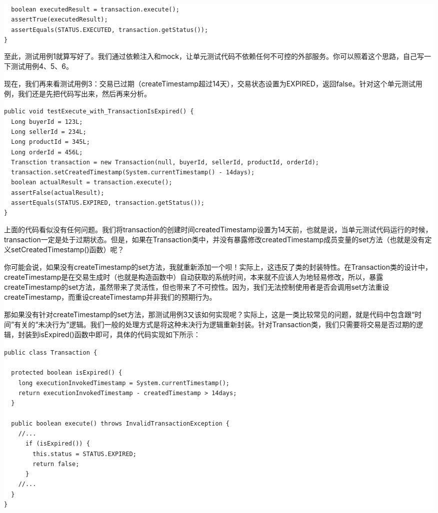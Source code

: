 ```
  boolean executedResult = transaction.execute();
  assertTrue(executedResult);
  assertEquals(STATUS.EXECUTED, transaction.getStatus());
}

```

至此，测试用例1就算写好了。我们通过依赖注入和mock，让单元测试代码不依赖任何不可控的外部服务。你可以照着这个思路，自己写一下测试用例4、5、6。

现在，我们再来看测试用例3：交易已过期（createTimestamp超过14天），交易状态设置为EXPIRED，返回false。针对这个单元测试用例，我们还是先把代码写出来，然后再来分析。

```
public void testExecute_with_TransactionIsExpired() {
  Long buyerId = 123L;
  Long sellerId = 234L;
  Long productId = 345L;
  Long orderId = 456L;
  Transction transaction = new Transaction(null, buyerId, sellerId, productId, orderId);
  transaction.setCreatedTimestamp(System.currentTimestamp() - 14days);
  boolean actualResult = transaction.execute();
  assertFalse(actualResult);
  assertEquals(STATUS.EXPIRED, transaction.getStatus());
}

```

上面的代码看似没有任何问题。我们将transaction的创建时间createdTimestamp设置为14天前，也就是说，当单元测试代码运行的时候，transaction一定是处于过期状态。但是，如果在Transaction类中，并没有暴露修改createdTimestamp成员变量的set方法（也就是没有定义setCreatedTimestamp()函数）呢？

你可能会说，如果没有createTimestamp的set方法，我就重新添加一个呗！实际上，这违反了类的封装特性。在Transaction类的设计中，createTimestamp是在交易生成时（也就是构造函数中）自动获取的系统时间，本来就不应该人为地轻易修改，所以，暴露createTimestamp的set方法，虽然带来了灵活性，但也带来了不可控性。因为，我们无法控制使用者是否会调用set方法重设createTimestamp，而重设createTimestamp并非我们的预期行为。

那如果没有针对createTimestamp的set方法，那测试用例3又该如何实现呢？实际上，这是一类比较常见的问题，就是代码中包含跟“时间”有关的“未决行为”逻辑。我们一般的处理方式是将这种未决行为逻辑重新封装。针对Transaction类，我们只需要将交易是否过期的逻辑，封装到isExpired()函数中即可，具体的代码实现如下所示：

```
public class Transaction {

  protected boolean isExpired() {
    long executionInvokedTimestamp = System.currentTimestamp();
    return executionInvokedTimestamp - createdTimestamp > 14days;
  }

  public boolean execute() throws InvalidTransactionException {
    //...
      if (isExpired()) {
        this.status = STATUS.EXPIRED;
        return false;
      }
    //...
  }
}

```
